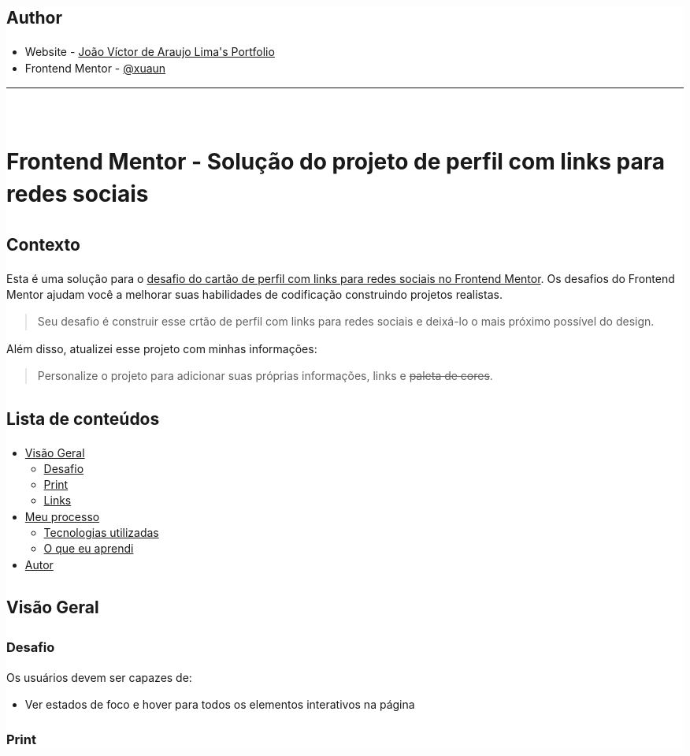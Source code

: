 ## Author

- Website - [João Víctor de Araujo Lima's Portfolio](https://xuaun.github.io/)
- Frontend Mentor - [@xuaun](https://www.frontendmentor.io/profile/xuaun)


____
<br>

# <p id="portuguese">Frontend Mentor - Solução do projeto de perfil com links para redes sociais</p>

## Contexto

Esta é uma solução para o [desafio do cartão de perfil com links para redes sociais no Frontend Mentor](https://www.frontendmentor.io/challenges/social-links-profile-UG32l9m6dQ). Os desafios do Frontend Mentor ajudam você a melhorar suas habilidades de codificação construindo projetos realistas.

> Seu desafio é construir esse crtão de perfil com links para redes sociais e deixá-lo o mais próximo possível do design.

Além disso, atualizei esse projeto com minhas informações:

> Personalize o projeto para adicionar suas próprias informações, links e <s>paleta de cores</s>.

## Lista de conteúdos

- [Visão Geral](#visão-geral)
  - [Desafio](#desafio)
  - [Print](#print)
  - [Links](#links-pt)
- [Meu processo](#meu-processo)
  - [Tecnologias utilizadas](#tecnologias-utilizadas)
  - [O que eu aprendi](#o-que-eu-aprendi)
- [Autor](#autor)

## Visão Geral

### Desafio

Os usuários devem ser capazes de:

- Ver estados de foco e hover para todos os elementos interativos na página

### Print

<p align="center">